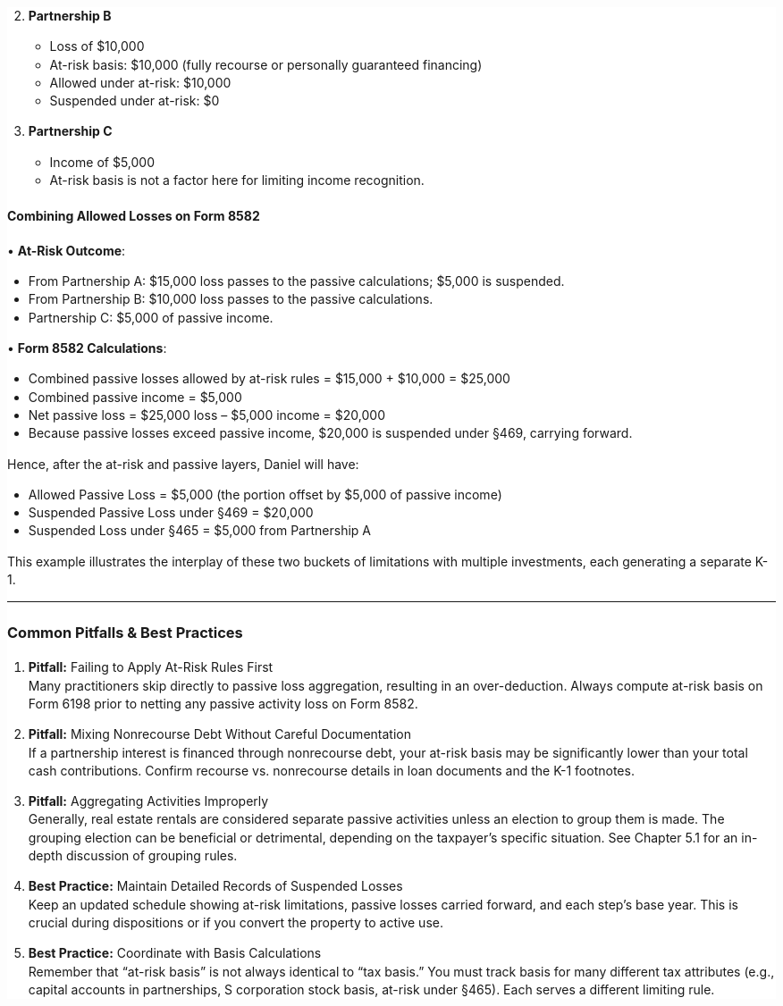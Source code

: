2. **Partnership B**  
   - Loss of $10,000  
   - At-risk basis: $10,000 (fully recourse or personally guaranteed financing)  
   - Allowed under at-risk: $10,000  
   - Suspended under at-risk: $0  

3. **Partnership C**  
   - Income of $5,000  
   - At-risk basis is not a factor here for limiting income recognition.  

#### Combining Allowed Losses on Form 8582

• **At-Risk Outcome**:  
   - From Partnership A: $15,000 loss passes to the passive calculations; $5,000 is suspended.  
   - From Partnership B: $10,000 loss passes to the passive calculations.  
   - Partnership C: $5,000 of passive income.

• **Form 8582 Calculations**:  
   - Combined passive losses allowed by at-risk rules = $15,000 + $10,000 = $25,000  
   - Combined passive income = $5,000  
   - Net passive loss = $25,000 loss – $5,000 income = $20,000  
   - Because passive losses exceed passive income, $20,000 is suspended under §469, carrying forward.  

Hence, after the at-risk and passive layers, Daniel will have:  
- Allowed Passive Loss = $5,000 (the portion offset by $5,000 of passive income)  
- Suspended Passive Loss under §469 = $20,000  
- Suspended Loss under §465 = $5,000 from Partnership A  

This example illustrates the interplay of these two buckets of limitations with multiple investments, each generating a separate K-1.

--------------------------------------------------------------------------------

### Common Pitfalls & Best Practices

1. **Pitfall:** Failing to Apply At-Risk Rules First  
   Many practitioners skip directly to passive loss aggregation, resulting in an over-deduction. Always compute at-risk basis on Form 6198 prior to netting any passive activity loss on Form 8582.

2. **Pitfall:** Mixing Nonrecourse Debt Without Careful Documentation  
   If a partnership interest is financed through nonrecourse debt, your at-risk basis may be significantly lower than your total cash contributions. Confirm recourse vs. nonrecourse details in loan documents and the K-1 footnotes.

3. **Pitfall:** Aggregating Activities Improperly  
   Generally, real estate rentals are considered separate passive activities unless an election to group them is made. The grouping election can be beneficial or detrimental, depending on the taxpayer’s specific situation. See Chapter 5.1 for an in-depth discussion of grouping rules.

4. **Best Practice:** Maintain Detailed Records of Suspended Losses  
   Keep an updated schedule showing at-risk limitations, passive losses carried forward, and each step’s base year. This is crucial during dispositions or if you convert the property to active use.

5. **Best Practice:** Coordinate with Basis Calculations  
   Remember that “at-risk basis” is not always identical to “tax basis.” You must track basis for many different tax attributes (e.g., capital accounts in partnerships, S corporation stock basis, at-risk under §465). Each serves a different limiting rule.
